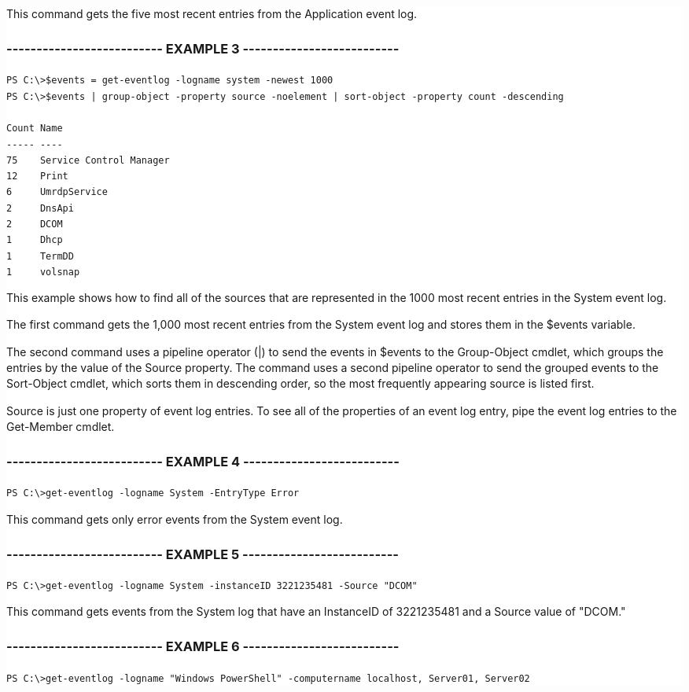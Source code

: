 This command gets the five most recent entries from the Application event log.

### -------------------------- EXAMPLE 3 --------------------------
```
PS C:\>$events = get-eventlog -logname system -newest 1000
PS C:\>$events | group-object -property source -noelement | sort-object -property count -descending

Count Name
----- ----
75    Service Control Manager
12    Print
6     UmrdpService
2     DnsApi
2     DCOM
1     Dhcp
1     TermDD
1     volsnap
```

This example shows how to find all of the sources that are represented in the 1000 most recent entries in the System event log.

The first command gets the 1,000 most recent entries from the System event log and stores them in the $events variable.

The second command uses a pipeline operator (|) to send the events in $events to the Group-Object cmdlet, which groups the entries by the value of the Source property.
The command uses a second pipeline operator to send the grouped events to the Sort-Object cmdlet, which sorts them in descending order, so the most frequently appearing source is listed first.

Source is just one property of event log entries.
To see all of the properties of an event log entry, pipe the event log entries to the Get-Member cmdlet.

### -------------------------- EXAMPLE 4 --------------------------
```
PS C:\>get-eventlog -logname System -EntryType Error
```

This command gets only error events from the System event log.

### -------------------------- EXAMPLE 5 --------------------------
```
PS C:\>get-eventlog -logname System -instanceID 3221235481 -Source "DCOM"
```

This command gets events from the System log that have an InstanceID of 3221235481 and a Source value of "DCOM."

### -------------------------- EXAMPLE 6 --------------------------
```
PS C:\>get-eventlog -logname "Windows PowerShell" -computername localhost, Server01, Server02
```
